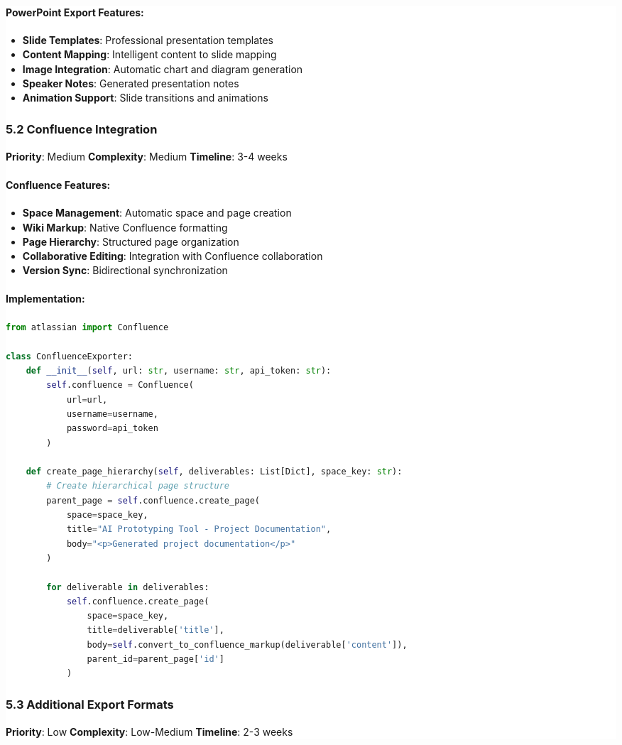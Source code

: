 #### PowerPoint Export Features:
- **Slide Templates**: Professional presentation templates
- **Content Mapping**: Intelligent content to slide mapping
- **Image Integration**: Automatic chart and diagram generation
- **Speaker Notes**: Generated presentation notes
- **Animation Support**: Slide transitions and animations

### 5.2 Confluence Integration

**Priority**: Medium
**Complexity**: Medium
**Timeline**: 3-4 weeks

#### Confluence Features:
- **Space Management**: Automatic space and page creation
- **Wiki Markup**: Native Confluence formatting
- **Page Hierarchy**: Structured page organization
- **Collaborative Editing**: Integration with Confluence collaboration
- **Version Sync**: Bidirectional synchronization

#### Implementation:
```python
from atlassian import Confluence

class ConfluenceExporter:
    def __init__(self, url: str, username: str, api_token: str):
        self.confluence = Confluence(
            url=url,
            username=username,
            password=api_token
        )

    def create_page_hierarchy(self, deliverables: List[Dict], space_key: str):
        # Create hierarchical page structure
        parent_page = self.confluence.create_page(
            space=space_key,
            title="AI Prototyping Tool - Project Documentation",
            body="<p>Generated project documentation</p>"
        )

        for deliverable in deliverables:
            self.confluence.create_page(
                space=space_key,
                title=deliverable['title'],
                body=self.convert_to_confluence_markup(deliverable['content']),
                parent_id=parent_page['id']
            )
```

### 5.3 Additional Export Formats

**Priority**: Low
**Complexity**: Low-Medium
**Timeline**: 2-3 weeks

